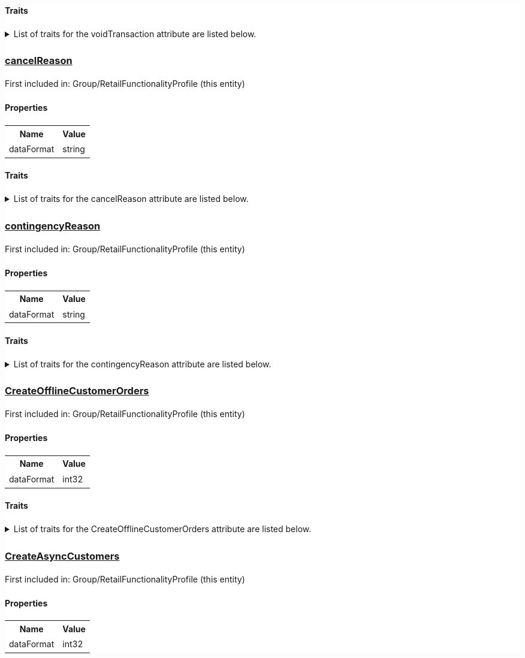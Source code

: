 #### Traits

<details><summary>List of traits for the voidTransaction attribute are listed below.</summary></details>

### <a href=#cancelReason name="cancelReason">cancelReason</a>

First included in: Group/RetailFunctionalityProfile (this entity)  

#### Properties

<table><tr><th>Name</th><th>Value</th></tr><tr><td>dataFormat</td><td>string</td></tr></table>

#### Traits

<details><summary>List of traits for the cancelReason attribute are listed below.</summary></details>

### <a href=#contingencyReason name="contingencyReason">contingencyReason</a>

First included in: Group/RetailFunctionalityProfile (this entity)  

#### Properties

<table><tr><th>Name</th><th>Value</th></tr><tr><td>dataFormat</td><td>string</td></tr></table>

#### Traits

<details><summary>List of traits for the contingencyReason attribute are listed below.</summary></details>

### <a href=#CreateOfflineCustomerOrders name="CreateOfflineCustomerOrders">CreateOfflineCustomerOrders</a>

First included in: Group/RetailFunctionalityProfile (this entity)  

#### Properties

<table><tr><th>Name</th><th>Value</th></tr><tr><td>dataFormat</td><td>int32</td></tr></table>

#### Traits

<details><summary>List of traits for the CreateOfflineCustomerOrders attribute are listed below.</summary></details>

### <a href=#CreateAsyncCustomers name="CreateAsyncCustomers">CreateAsyncCustomers</a>

First included in: Group/RetailFunctionalityProfile (this entity)  

#### Properties

<table><tr><th>Name</th><th>Value</th></tr><tr><td>dataFormat</td><td>int32</td></tr></table>
